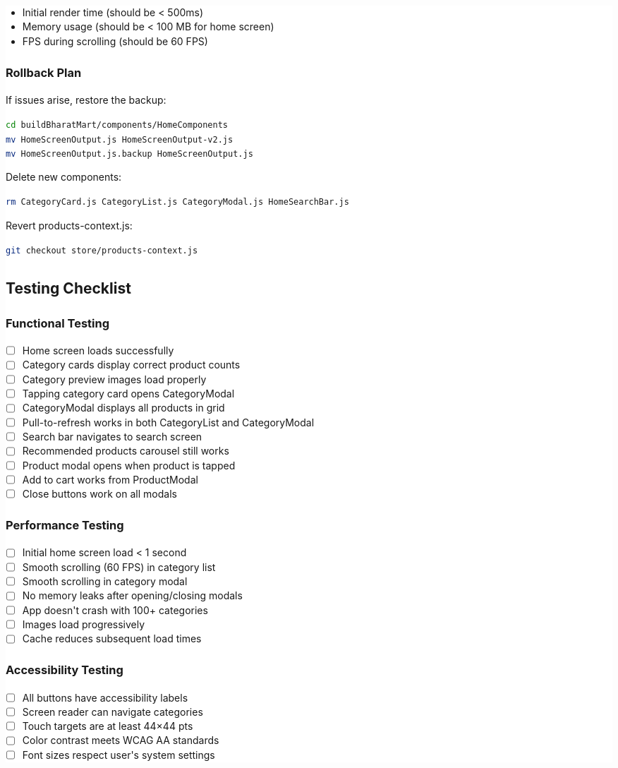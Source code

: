 - Initial render time (should be < 500ms)
- Memory usage (should be < 100 MB for home screen)
- FPS during scrolling (should be 60 FPS)

### Rollback Plan

If issues arise, restore the backup:

```bash
cd buildBharatMart/components/HomeComponents
mv HomeScreenOutput.js HomeScreenOutput-v2.js
mv HomeScreenOutput.js.backup HomeScreenOutput.js
```

Delete new components:

```bash
rm CategoryCard.js CategoryList.js CategoryModal.js HomeSearchBar.js
```

Revert products-context.js:

```bash
git checkout store/products-context.js
```

## Testing Checklist

### Functional Testing

- [ ] Home screen loads successfully
- [ ] Category cards display correct product counts
- [ ] Category preview images load properly
- [ ] Tapping category card opens CategoryModal
- [ ] CategoryModal displays all products in grid
- [ ] Pull-to-refresh works in both CategoryList and CategoryModal
- [ ] Search bar navigates to search screen
- [ ] Recommended products carousel still works
- [ ] Product modal opens when product is tapped
- [ ] Add to cart works from ProductModal
- [ ] Close buttons work on all modals

### Performance Testing

- [ ] Initial home screen load < 1 second
- [ ] Smooth scrolling (60 FPS) in category list
- [ ] Smooth scrolling in category modal
- [ ] No memory leaks after opening/closing modals
- [ ] App doesn't crash with 100+ categories
- [ ] Images load progressively
- [ ] Cache reduces subsequent load times

### Accessibility Testing

- [ ] All buttons have accessibility labels
- [ ] Screen reader can navigate categories
- [ ] Touch targets are at least 44×44 pts
- [ ] Color contrast meets WCAG AA standards
- [ ] Font sizes respect user's system settings
